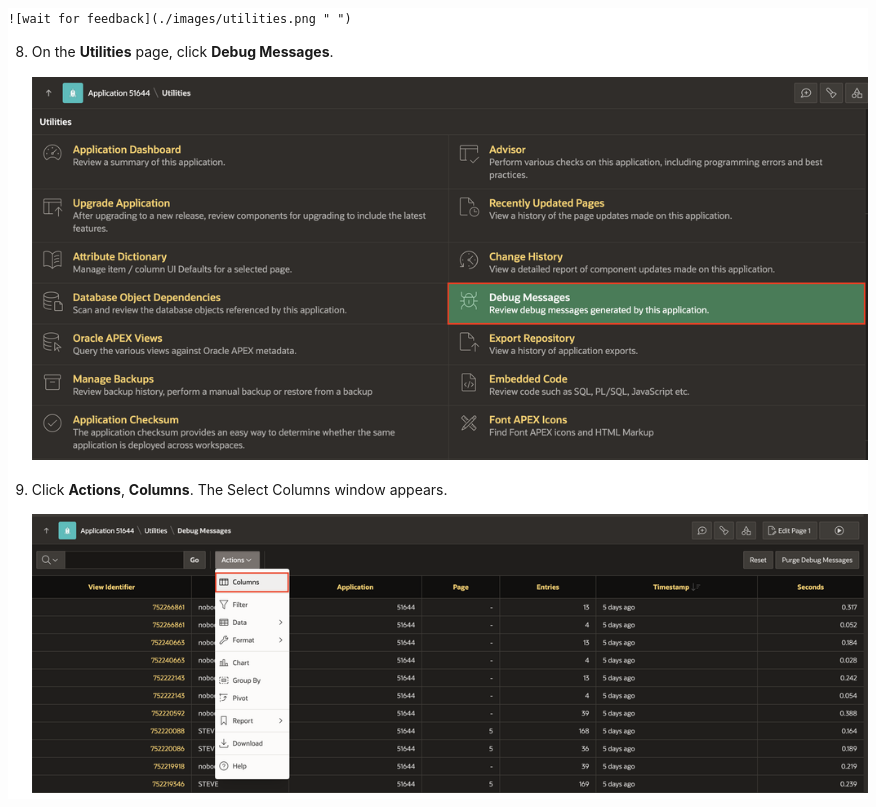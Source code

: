     ![wait for feedback](./images/utilities.png " ")

8. On the **Utilities** page, click **Debug Messages**.

    ![wait for feedback](./images/debug-msgs.png " ")

9. Click **Actions**, **Columns**. The Select Columns window appears.

    ![wait for feedback](./images/columns.png " ")
